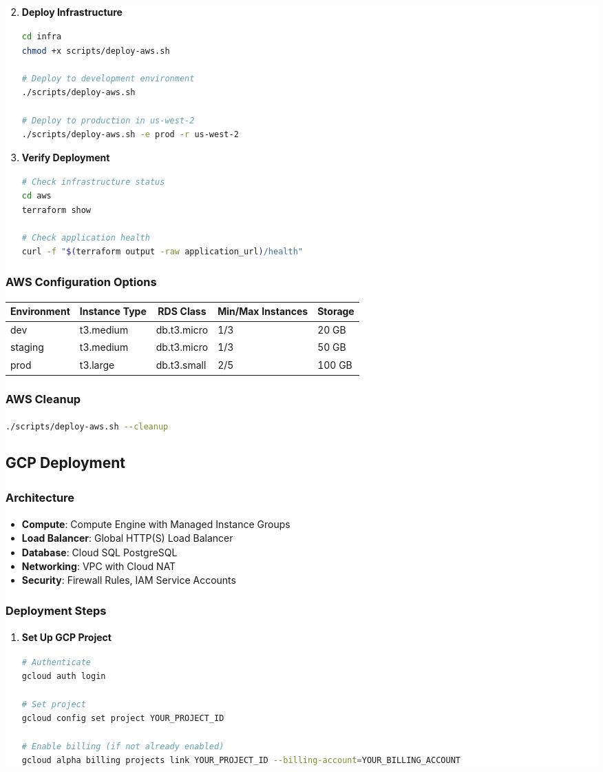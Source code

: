 2. **Deploy Infrastructure**
   ```bash
   cd infra
   chmod +x scripts/deploy-aws.sh
   
   # Deploy to development environment
   ./scripts/deploy-aws.sh
   
   # Deploy to production in us-west-2
   ./scripts/deploy-aws.sh -e prod -r us-west-2
   ```

3. **Verify Deployment**
   ```bash
   # Check infrastructure status
   cd aws
   terraform show
   
   # Check application health
   curl -f "$(terraform output -raw application_url)/health"
   ```

### AWS Configuration Options

| Environment | Instance Type | RDS Class | Min/Max Instances | Storage |
|-------------|---------------|-----------|-------------------|---------|
| dev         | t3.medium     | db.t3.micro | 1/3             | 20 GB   |
| staging     | t3.medium     | db.t3.micro | 1/3             | 50 GB   |
| prod        | t3.large      | db.t3.small | 2/5             | 100 GB  |

### AWS Cleanup
```bash
./scripts/deploy-aws.sh --cleanup
```

## GCP Deployment

### Architecture
- **Compute**: Compute Engine with Managed Instance Groups
- **Load Balancer**: Global HTTP(S) Load Balancer
- **Database**: Cloud SQL PostgreSQL
- **Networking**: VPC with Cloud NAT
- **Security**: Firewall Rules, IAM Service Accounts

### Deployment Steps

1. **Set Up GCP Project**
   ```bash
   # Authenticate
   gcloud auth login
   
   # Set project
   gcloud config set project YOUR_PROJECT_ID
   
   # Enable billing (if not already enabled)
   gcloud alpha billing projects link YOUR_PROJECT_ID --billing-account=YOUR_BILLING_ACCOUNT
   ```

